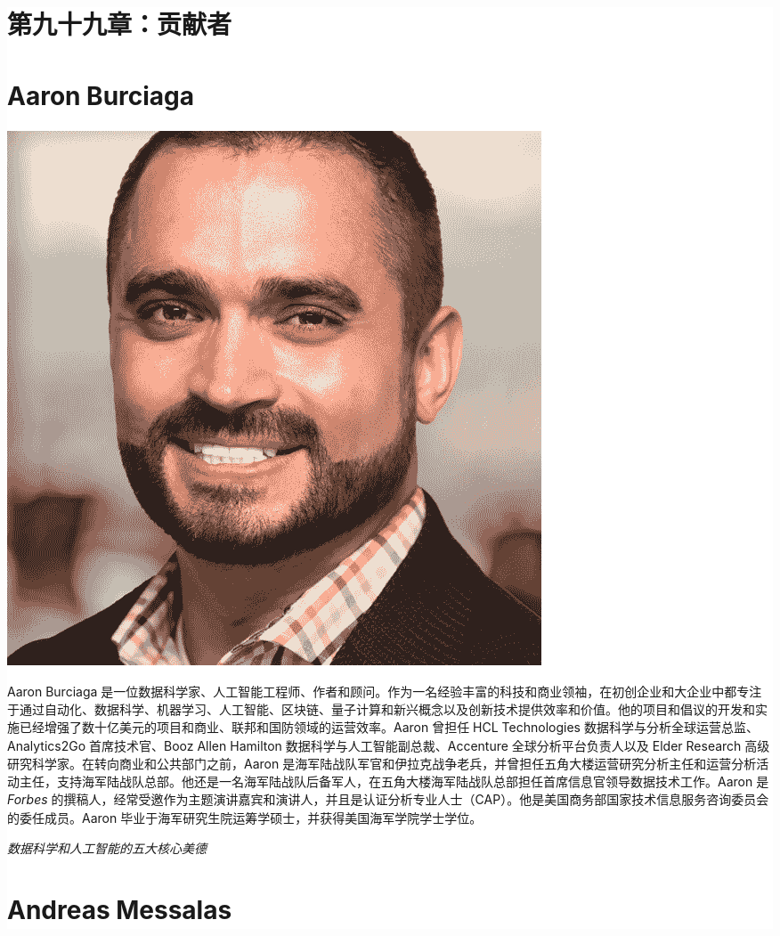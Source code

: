 # 第九十九章：贡献者

# Aaron Burciaga

![](img/Aaron_Burciaga.png)

Aaron Burciaga 是一位数据科学家、人工智能工程师、作者和顾问。作为一名经验丰富的科技和商业领袖，在初创企业和大企业中都专注于通过自动化、数据科学、机器学习、人工智能、区块链、量子计算和新兴概念以及创新技术提供效率和价值。他的项目和倡议的开发和实施已经增强了数十亿美元的项目和商业、联邦和国防领域的运营效率。Aaron 曾担任 HCL Technologies 数据科学与分析全球运营总监、Analytics2Go 首席技术官、Booz Allen Hamilton 数据科学与人工智能副总裁、Accenture 全球分析平台负责人以及 Elder Research 高级研究科学家。在转向商业和公共部门之前，Aaron 是海军陆战队军官和伊拉克战争老兵，并曾担任五角大楼运营研究分析主任和运营分析活动主任，支持海军陆战队总部。他还是一名海军陆战队后备军人，在五角大楼海军陆战队总部担任首席信息官领导数据技术工作。Aaron 是 *Forbes* 的撰稿人，经常受邀作为主题演讲嘉宾和演讲人，并且是认证分析专业人士（CAP）。他是美国商务部国家技术信息服务咨询委员会的委任成员。Aaron 毕业于海军研究生院运筹学硕士，并获得美国海军学院学士学位。

*数据科学和人工智能的五大核心美德*

# Andreas Messalas

